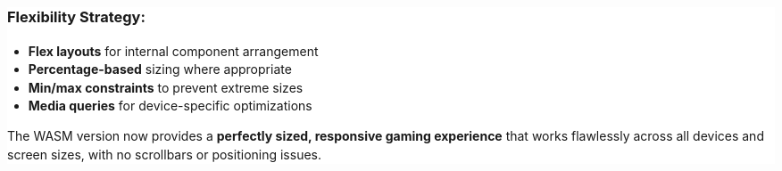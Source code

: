 ### Flexibility Strategy:
- **Flex layouts** for internal component arrangement
- **Percentage-based** sizing where appropriate
- **Min/max constraints** to prevent extreme sizes
- **Media queries** for device-specific optimizations

The WASM version now provides a **perfectly sized, responsive gaming experience** that works flawlessly across all devices and screen sizes, with no scrollbars or positioning issues.